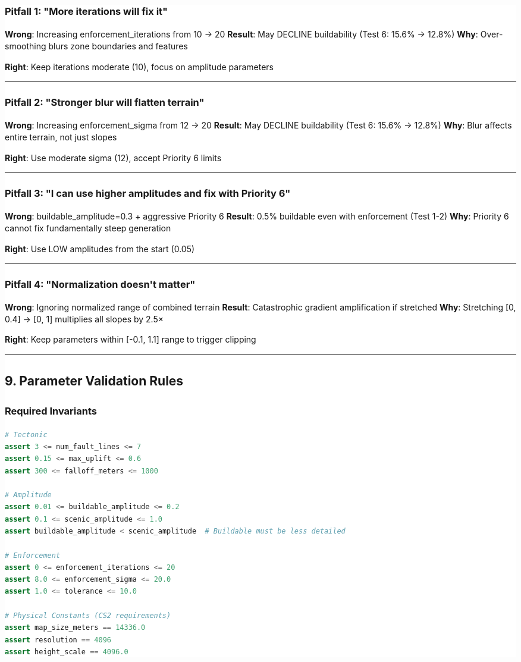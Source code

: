 ### Pitfall 1: "More iterations will fix it"

**Wrong**: Increasing enforcement_iterations from 10 → 20
**Result**: May DECLINE buildability (Test 6: 15.6% → 12.8%)
**Why**: Over-smoothing blurs zone boundaries and features

**Right**: Keep iterations moderate (10), focus on amplitude parameters

---

### Pitfall 2: "Stronger blur will flatten terrain"

**Wrong**: Increasing enforcement_sigma from 12 → 20
**Result**: May DECLINE buildability (Test 6: 15.6% → 12.8%)
**Why**: Blur affects entire terrain, not just slopes

**Right**: Use moderate sigma (12), accept Priority 6 limits

---

### Pitfall 3: "I can use higher amplitudes and fix with Priority 6"

**Wrong**: buildable_amplitude=0.3 + aggressive Priority 6
**Result**: 0.5% buildable even with enforcement (Test 1-2)
**Why**: Priority 6 cannot fix fundamentally steep generation

**Right**: Use LOW amplitudes from the start (0.05)

---

### Pitfall 4: "Normalization doesn't matter"

**Wrong**: Ignoring normalized range of combined terrain
**Result**: Catastrophic gradient amplification if stretched
**Why**: Stretching [0, 0.4] → [0, 1] multiplies all slopes by 2.5×

**Right**: Keep parameters within [-0.1, 1.1] range to trigger clipping

---

## 9. Parameter Validation Rules

### Required Invariants

```python
# Tectonic
assert 3 <= num_fault_lines <= 7
assert 0.15 <= max_uplift <= 0.6
assert 300 <= falloff_meters <= 1000

# Amplitude
assert 0.01 <= buildable_amplitude <= 0.2
assert 0.1 <= scenic_amplitude <= 1.0
assert buildable_amplitude < scenic_amplitude  # Buildable must be less detailed

# Enforcement
assert 0 <= enforcement_iterations <= 20
assert 8.0 <= enforcement_sigma <= 20.0
assert 1.0 <= tolerance <= 10.0

# Physical Constants (CS2 requirements)
assert map_size_meters == 14336.0
assert resolution == 4096
assert height_scale == 4096.0
```

